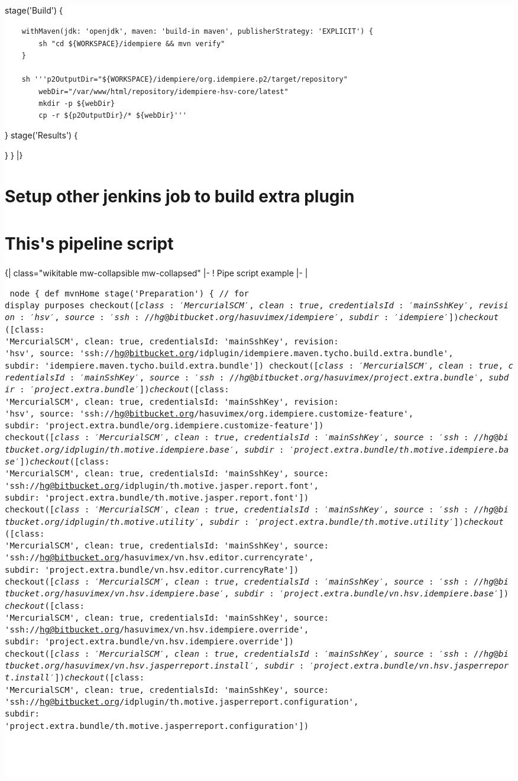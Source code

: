    stage('Build') {
            
        withMaven(jdk: 'openjdk', maven: 'build-in maven', publisherStrategy: 'EXPLICIT') {
            sh "cd ${WORKSPACE}/idempiere && mvn verify"
        }
        
        sh '''p2OutputDir="${WORKSPACE}/idempiere/org.idempiere.p2/target/repository"
            webDir="/var/www/html/repository/idempiere-hsv-core/latest"
            mkdir -p ${webDir}
            cp -r ${p2OutputDir}/* ${webDir}'''
   }
   stage('Results') {
 
   }
}
</pre>
|}
# Setup other jenkins job to build extra plugin
# This's pipeline script
{| class="wikitable mw-collapsible mw-collapsed"
|- 
! Pipe script example
|-
|<pre>
node {
   def mvnHome
   stage('Preparation') { // for display purposes
        checkout([$class: 'MercurialSCM', clean: true, credentialsId: 'mainSshKey', revision: 'hsv', source: 'ssh://hg@bitbucket.org/hasuvimex/idempiere', subdir: 'idempiere'])
        checkout([$class: 'MercurialSCM', clean: true, credentialsId: 'mainSshKey', revision: 'hsv', source: 'ssh://hg@bitbucket.org/idplugin/idempiere.maven.tycho.build.extra.bundle', subdir: 'idempiere.maven.tycho.build.extra.bundle'])
        checkout([$class: 'MercurialSCM', clean: true, credentialsId: 'mainSshKey', source: 'ssh://hg@bitbucket.org/hasuvimex/project.extra.bundle', subdir: 'project.extra.bundle'])
        checkout([$class: 'MercurialSCM', clean: true, credentialsId: 'mainSshKey', revision: 'hsv', source: 'ssh://hg@bitbucket.org/hasuvimex/org.idempiere.customize-feature', subdir: 'project.extra.bundle/org.idempiere.customize-feature'])
        checkout([$class: 'MercurialSCM', clean: true, credentialsId: 'mainSshKey', source: 'ssh://hg@bitbucket.org/idplugin/th.motive.idempiere.base', subdir: 'project.extra.bundle/th.motive.idempiere.base'])
        checkout([$class: 'MercurialSCM', clean: true, credentialsId: 'mainSshKey', source: 'ssh://hg@bitbucket.org/idplugin/th.motive.jasper.report.font', subdir: 'project.extra.bundle/th.motive.jasper.report.font'])
        checkout([$class: 'MercurialSCM', clean: true, credentialsId: 'mainSshKey', source: 'ssh://hg@bitbucket.org/idplugin/th.motive.utility', subdir: 'project.extra.bundle/th.motive.utility'])
        checkout([$class: 'MercurialSCM', clean: true, credentialsId: 'mainSshKey', source: 'ssh://hg@bitbucket.org/hasuvimex/vn.hsv.editor.currencyrate', subdir: 'project.extra.bundle/vn.hsv.editor.currencyRate'])
        checkout([$class: 'MercurialSCM', clean: true, credentialsId: 'mainSshKey', source: 'ssh://hg@bitbucket.org/hasuvimex/vn.hsv.idempiere.base', subdir: 'project.extra.bundle/vn.hsv.idempiere.base'])
        checkout([$class: 'MercurialSCM', clean: true, credentialsId: 'mainSshKey', source: 'ssh://hg@bitbucket.org/hasuvimex/vn.hsv.idempiere.override', subdir: 'project.extra.bundle/vn.hsv.idempiere.override'])
        checkout([$class: 'MercurialSCM', clean: true, credentialsId: 'mainSshKey', source: 'ssh://hg@bitbucket.org/hasuvimex/vn.hsv.jasperreport.install', subdir: 'project.extra.bundle/vn.hsv.jasperreport.install'])
        checkout([$class: 'MercurialSCM', clean: true, credentialsId: 'mainSshKey', source: 'ssh://hg@bitbucket.org/idplugin/th.motive.jasperreport.configuration', subdir: 'project.extra.bundle/th.motive.jasperreport.configuration'])